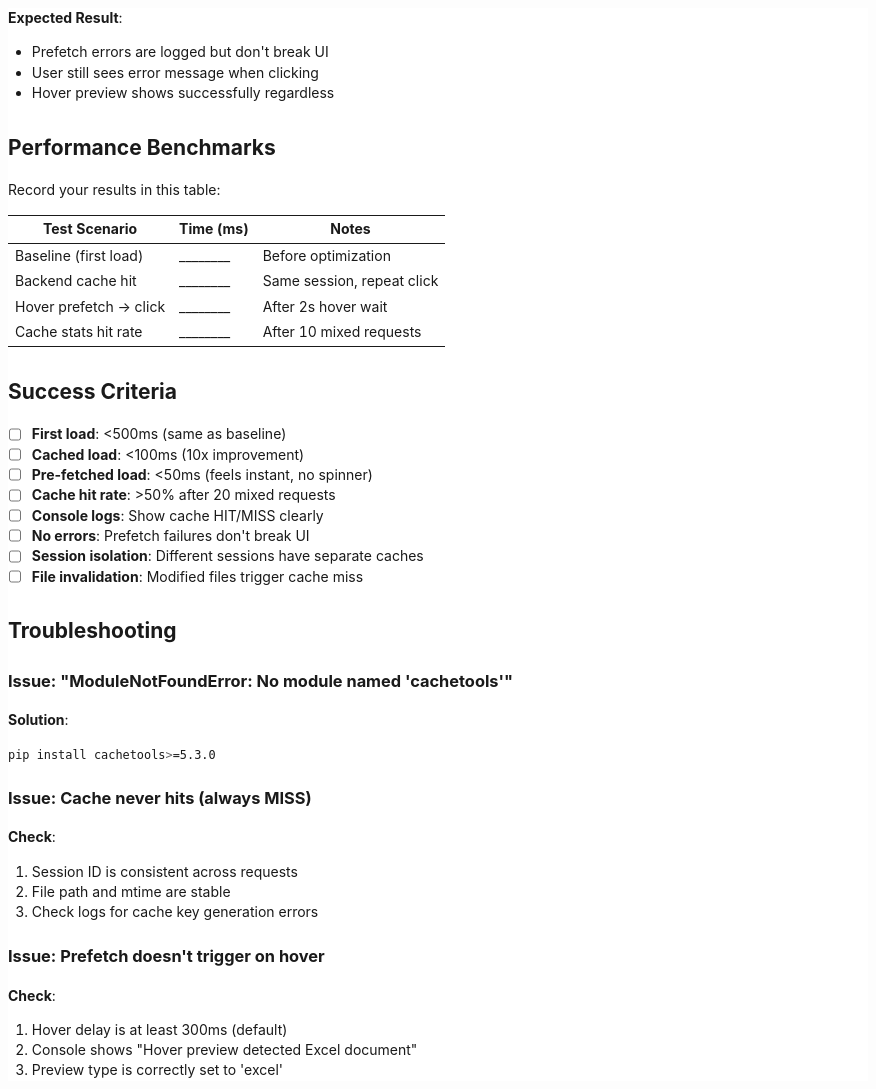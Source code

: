 **Expected Result**:
- Prefetch errors are logged but don't break UI
- User still sees error message when clicking
- Hover preview shows successfully regardless

## Performance Benchmarks

Record your results in this table:

| Test Scenario | Time (ms) | Notes |
|---------------|-----------|-------|
| Baseline (first load) | ________ | Before optimization |
| Backend cache hit | ________ | Same session, repeat click |
| Hover prefetch → click | ________ | After 2s hover wait |
| Cache stats hit rate | ________ | After 10 mixed requests |

## Success Criteria

- [ ] **First load**: <500ms (same as baseline)
- [ ] **Cached load**: <100ms (10x improvement)
- [ ] **Pre-fetched load**: <50ms (feels instant, no spinner)
- [ ] **Cache hit rate**: >50% after 20 mixed requests
- [ ] **Console logs**: Show cache HIT/MISS clearly
- [ ] **No errors**: Prefetch failures don't break UI
- [ ] **Session isolation**: Different sessions have separate caches
- [ ] **File invalidation**: Modified files trigger cache miss

## Troubleshooting

### Issue: "ModuleNotFoundError: No module named 'cachetools'"
**Solution**:
```bash
pip install cachetools>=5.3.0
```

### Issue: Cache never hits (always MISS)
**Check**:
1. Session ID is consistent across requests
2. File path and mtime are stable
3. Check logs for cache key generation errors

### Issue: Prefetch doesn't trigger on hover
**Check**:
1. Hover delay is at least 300ms (default)
2. Console shows "Hover preview detected Excel document"
3. Preview type is correctly set to 'excel'

